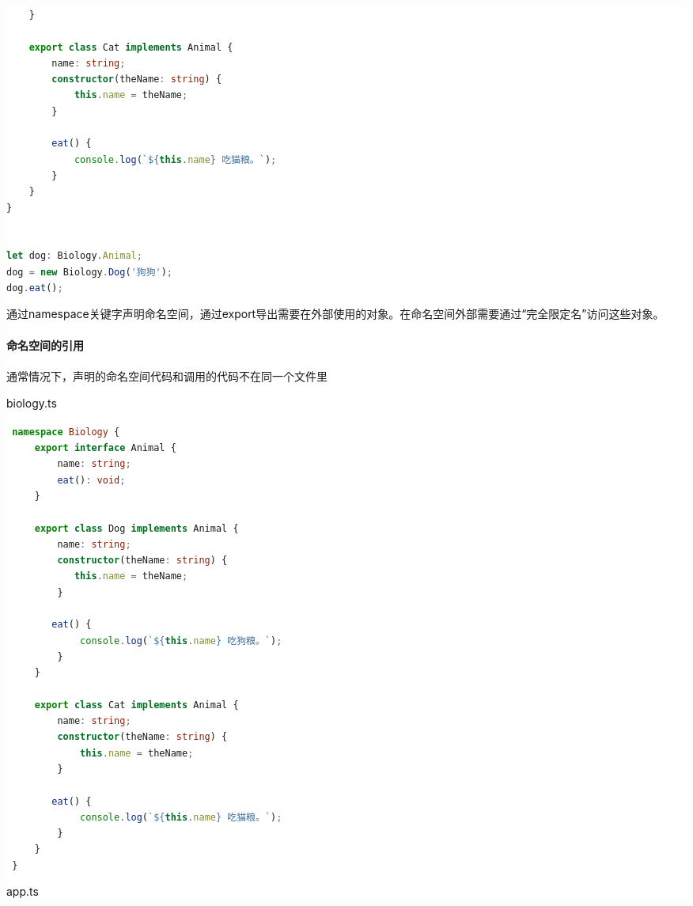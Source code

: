 ```ts
    }

    export class Cat implements Animal {
        name: string;
        constructor(theName: string) {
            this.name = theName;
        }

        eat() {
            console.log(`${this.name} 吃猫粮。`);
        }
    }
}


let dog: Biology.Animal;
dog = new Biology.Dog('狗狗');
dog.eat();
```
通过namespace关键字声明命名空间，通过export导出需要在外部使用的对象。在命名空间外部需要通过“完全限定名”访问这些对象。

#### 命名空间的引用
通常情况下，声明的命名空间代码和调用的代码不在同一个文件里

biology.ts

```ts
 namespace Biology {
     export interface Animal {
         name: string;
         eat(): void;
     }
 
     export class Dog implements Animal {
         name: string;
         constructor(theName: string) {
            this.name = theName;
         }

        eat() {
             console.log(`${this.name} 吃狗粮。`);
         }
     }

     export class Cat implements Animal {
         name: string;
         constructor(theName: string) {
             this.name = theName;
         }
 
        eat() {
             console.log(`${this.name} 吃猫粮。`);
         }
     }
 }

```
app.ts
